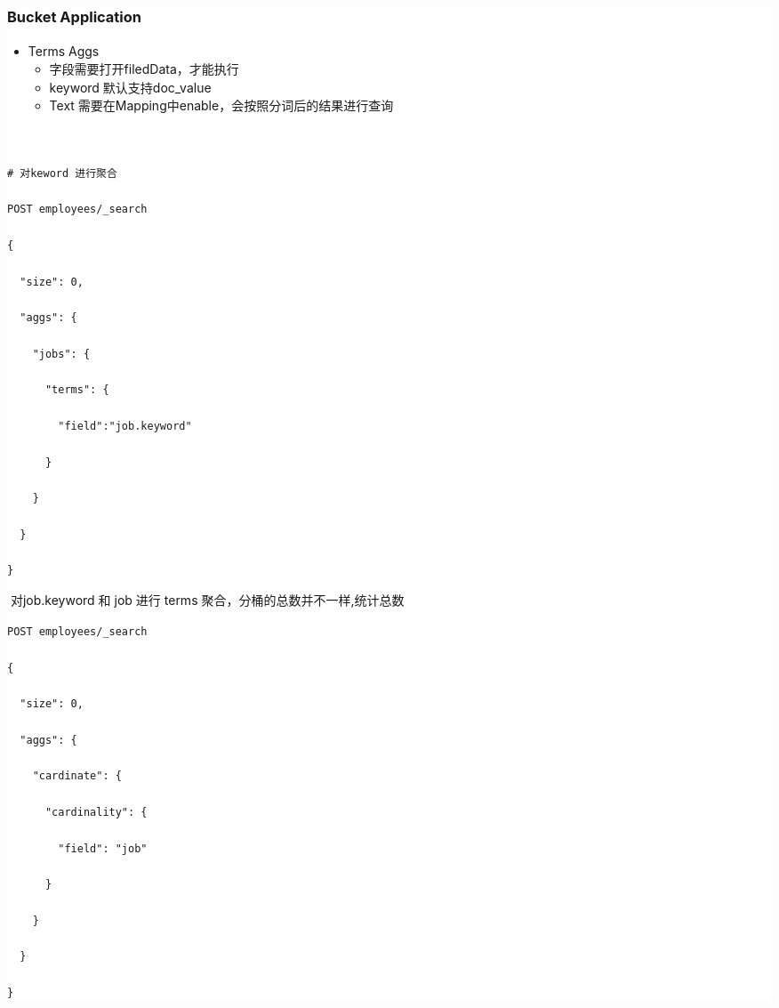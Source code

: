 ### Bucket Application

- Terms Aggs 
	- 字段需要打开filedData，才能执行
	- keyword 默认支持doc_value
	- Text 需要在Mapping中enable，会按照分词后的结果进行查询

```http
  

# 对keword 进行聚合

POST employees/_search

{

  "size": 0,

  "aggs": {

    "jobs": {

      "terms": {

        "field":"job.keyword"

      }

    }

  }

}
```

 对job.keyword 和 job 进行 terms 聚合，分桶的总数并不一样,统计总数
```http
POST employees/_search

{

  "size": 0,

  "aggs": {

    "cardinate": {

      "cardinality": {

        "field": "job"

      }

    }

  }

}
```
